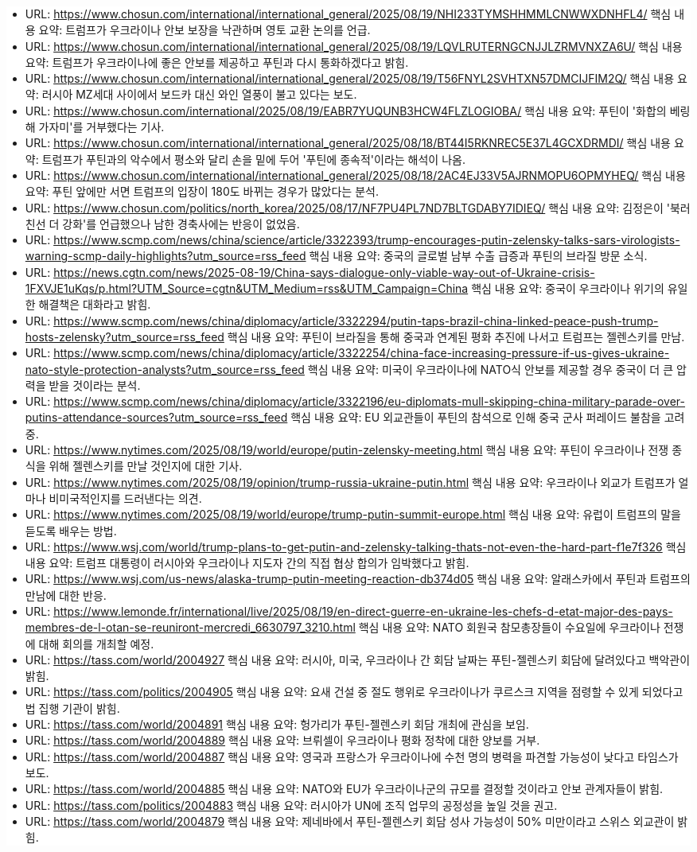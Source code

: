 *   URL: https://www.chosun.com/international/international_general/2025/08/19/NHI233TYMSHHMMLCNWWXDNHFL4/
    핵심 내용 요약: 트럼프가 우크라이나 안보 보장을 낙관하며 영토 교환 논의를 언급.
*   URL: https://www.chosun.com/international/international_general/2025/08/19/LQVLRUTERNGCNJJLZRMVNXZA6U/
    핵심 내용 요약: 트럼프가 우크라이나에 좋은 안보를 제공하고 푸틴과 다시 통화하겠다고 밝힘.
*   URL: https://www.chosun.com/international/international_general/2025/08/19/T56FNYL2SVHTXN57DMCIJFIM2Q/
    핵심 내용 요약: 러시아 MZ세대 사이에서 보드카 대신 와인 열풍이 불고 있다는 보도.
*   URL: https://www.chosun.com/international/2025/08/19/EABR7YUQUNB3HCW4FLZLOGIOBA/
    핵심 내용 요약: 푸틴이 '화합의 베링해 가자미'를 거부했다는 기사.
*   URL: https://www.chosun.com/international/international_general/2025/08/18/BT44I5RKNREC5E37L4GCXDRMDI/
    핵심 내용 요약: 트럼프가 푸틴과의 악수에서 평소와 달리 손을 밑에 두어 '푸틴에 종속적'이라는 해석이 나옴.
*   URL: https://www.chosun.com/international/international_general/2025/08/18/2AC4EJ33V5AJRNMOPU6OPMYHEQ/
    핵심 내용 요약: 푸틴 앞에만 서면 트럼프의 입장이 180도 바뀌는 경우가 많았다는 분석.
*   URL: https://www.chosun.com/politics/north_korea/2025/08/17/NF7PU4PL7ND7BLTGDABY7IDIEQ/
    핵심 내용 요약: 김정은이 '북러 친선 더 강화'를 언급했으나 남한 경축사에는 반응이 없었음.
*   URL: https://www.scmp.com/news/china/science/article/3322393/trump-encourages-putin-zelensky-talks-sars-virologists-warning-scmp-daily-highlights?utm_source=rss_feed
    핵심 내용 요약: 중국의 글로벌 남부 수출 급증과 푸틴의 브라질 방문 소식.
*   URL: https://news.cgtn.com/news/2025-08-19/China-says-dialogue-only-viable-way-out-of-Ukraine-crisis-1FXVJE1uKqs/p.html?UTM_Source=cgtn&UTM_Medium=rss&UTM_Campaign=China
    핵심 내용 요약: 중국이 우크라이나 위기의 유일한 해결책은 대화라고 밝힘.
*   URL: https://www.scmp.com/news/china/diplomacy/article/3322294/putin-taps-brazil-china-linked-peace-push-trump-hosts-zelensky?utm_source=rss_feed
    핵심 내용 요약: 푸틴이 브라질을 통해 중국과 연계된 평화 추진에 나서고 트럼프는 젤렌스키를 만남.
*   URL: https://www.scmp.com/news/china/diplomacy/article/3322254/china-face-increasing-pressure-if-us-gives-ukraine-nato-style-protection-analysts?utm_source=rss_feed
    핵심 내용 요약: 미국이 우크라이나에 NATO식 안보를 제공할 경우 중국이 더 큰 압력을 받을 것이라는 분석.
*   URL: https://www.scmp.com/news/china/diplomacy/article/3322196/eu-diplomats-mull-skipping-china-military-parade-over-putins-attendance-sources?utm_source=rss_feed
    핵심 내용 요약: EU 외교관들이 푸틴의 참석으로 인해 중국 군사 퍼레이드 불참을 고려 중.
*   URL: https://www.nytimes.com/2025/08/19/world/europe/putin-zelensky-meeting.html
    핵심 내용 요약: 푸틴이 우크라이나 전쟁 종식을 위해 젤렌스키를 만날 것인지에 대한 기사.
*   URL: https://www.nytimes.com/2025/08/19/opinion/trump-russia-ukraine-putin.html
    핵심 내용 요약: 우크라이나 외교가 트럼프가 얼마나 비미국적인지를 드러낸다는 의견.
*   URL: https://www.nytimes.com/2025/08/19/world/europe/trump-putin-summit-europe.html
    핵심 내용 요약: 유럽이 트럼프의 말을 듣도록 배우는 방법.
*   URL: https://www.wsj.com/world/trump-plans-to-get-putin-and-zelensky-talking-thats-not-even-the-hard-part-f1e7f326
    핵심 내용 요약: 트럼프 대통령이 러시아와 우크라이나 지도자 간의 직접 협상 합의가 임박했다고 밝힘.
*   URL: https://www.wsj.com/us-news/alaska-trump-putin-meeting-reaction-db374d05
    핵심 내용 요약: 알래스카에서 푸틴과 트럼프의 만남에 대한 반응.
*   URL: https://www.lemonde.fr/international/live/2025/08/19/en-direct-guerre-en-ukraine-les-chefs-d-etat-major-des-pays-membres-de-l-otan-se-reuniront-mercredi_6630797_3210.html
    핵심 내용 요약: NATO 회원국 참모총장들이 수요일에 우크라이나 전쟁에 대해 회의를 개최할 예정.
*   URL: https://tass.com/world/2004927
    핵심 내용 요약: 러시아, 미국, 우크라이나 간 회담 날짜는 푸틴-젤렌스키 회담에 달려있다고 백악관이 밝힘.
*   URL: https://tass.com/politics/2004905
    핵심 내용 요약: 요새 건설 중 절도 행위로 우크라이나가 쿠르스크 지역을 점령할 수 있게 되었다고 법 집행 기관이 밝힘.
*   URL: https://tass.com/world/2004891
    핵심 내용 요약: 헝가리가 푸틴-젤렌스키 회담 개최에 관심을 보임.
*   URL: https://tass.com/world/2004889
    핵심 내용 요약: 브뤼셀이 우크라이나 평화 정착에 대한 양보를 거부.
*   URL: https://tass.com/world/2004887
    핵심 내용 요약: 영국과 프랑스가 우크라이나에 수천 명의 병력을 파견할 가능성이 낮다고 타임스가 보도.
*   URL: https://tass.com/world/2004885
    핵심 내용 요약: NATO와 EU가 우크라이나군의 규모를 결정할 것이라고 안보 관계자들이 밝힘.
*   URL: https://tass.com/politics/2004883
    핵심 내용 요약: 러시아가 UN에 조직 업무의 공정성을 높일 것을 권고.
*   URL: https://tass.com/world/2004879
    핵심 내용 요약: 제네바에서 푸틴-젤렌스키 회담 성사 가능성이 50% 미만이라고 스위스 외교관이 밝힘.